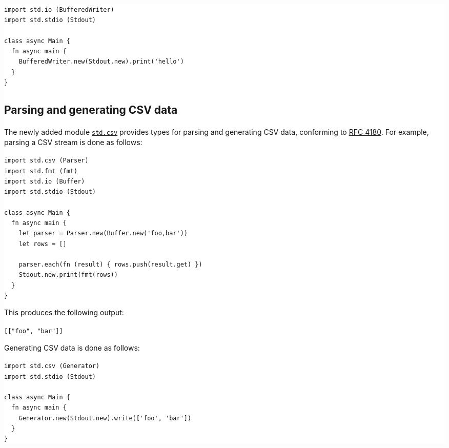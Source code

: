 ```inko
import std.io (BufferedWriter)
import std.stdio (Stdout)

class async Main {
  fn async main {
    BufferedWriter.new(Stdout.new).print('hello')
  }
}
```

## Parsing and generating CSV data

The newly added module
[`std.csv`](https://docs.inko-lang.org/std/v0.17.0/module/std/csv/) provides
types for parsing and generating CSV data, conforming to [RFC
4180](https://www.rfc-editor.org/rfc/rfc4180). For example, parsing a CSV stream
is done as follows:

```inko
import std.csv (Parser)
import std.fmt (fmt)
import std.io (Buffer)
import std.stdio (Stdout)

class async Main {
  fn async main {
    let parser = Parser.new(Buffer.new('foo,bar'))
    let rows = []

    parser.each(fn (result) { rows.push(result.get) })
    Stdout.new.print(fmt(rows))
  }
}
```

This produces the following output:

```
[["foo", "bar"]]
```

Generating CSV data is done as follows:

```inko
import std.csv (Generator)
import std.stdio (Stdout)

class async Main {
  fn async main {
    Generator.new(Stdout.new).write(['foo', 'bar'])
  }
}
```


[rjframe]: https://github.com/rjframe